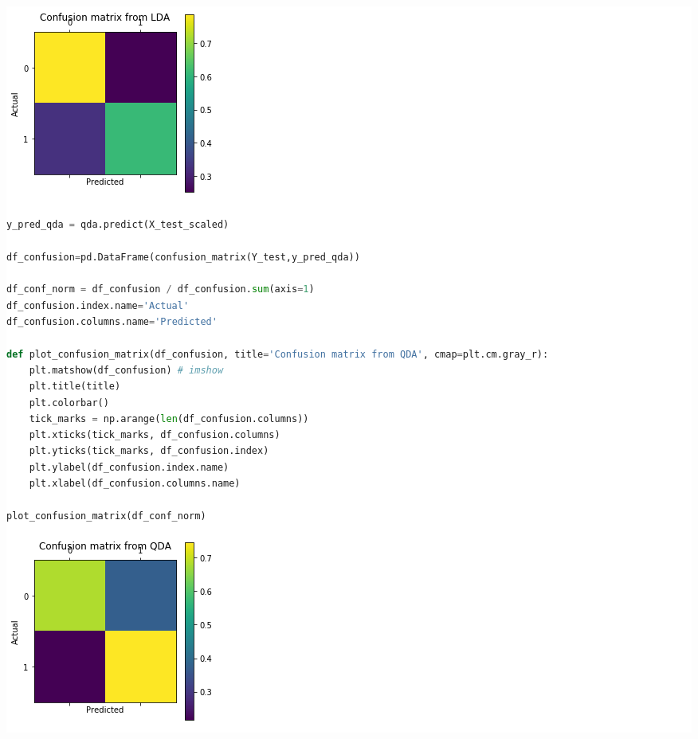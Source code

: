 

![png](Final_Models_files/Final_Models_20_0.png)




```python
y_pred_qda = qda.predict(X_test_scaled)

df_confusion=pd.DataFrame(confusion_matrix(Y_test,y_pred_qda))

df_conf_norm = df_confusion / df_confusion.sum(axis=1)
df_confusion.index.name='Actual'
df_confusion.columns.name='Predicted'

def plot_confusion_matrix(df_confusion, title='Confusion matrix from QDA', cmap=plt.cm.gray_r):
    plt.matshow(df_confusion) # imshow
    plt.title(title)
    plt.colorbar()
    tick_marks = np.arange(len(df_confusion.columns))
    plt.xticks(tick_marks, df_confusion.columns)
    plt.yticks(tick_marks, df_confusion.index)
    plt.ylabel(df_confusion.index.name)
    plt.xlabel(df_confusion.columns.name)

plot_confusion_matrix(df_conf_norm)
```



![png](Final_Models_files/Final_Models_21_0.png)
